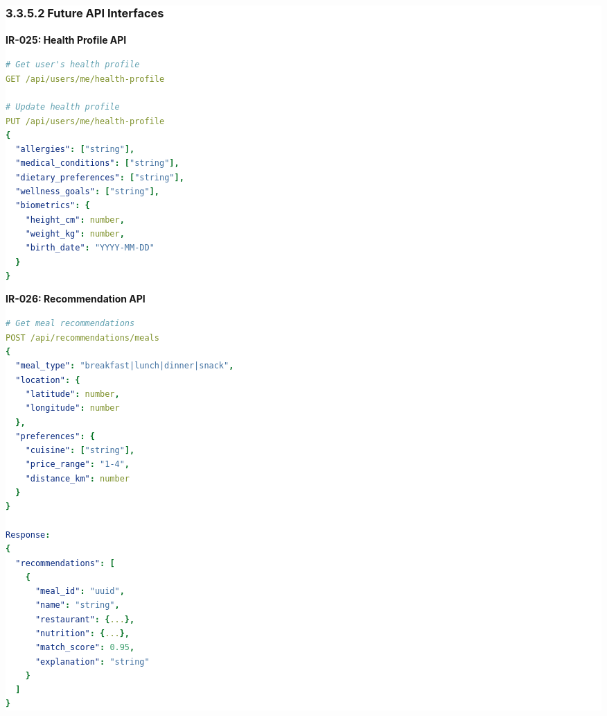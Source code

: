 ### 3.3.5.2 Future API Interfaces

**IR-025: Health Profile API**
```yaml
# Get user's health profile
GET /api/users/me/health-profile

# Update health profile
PUT /api/users/me/health-profile
{
  "allergies": ["string"],
  "medical_conditions": ["string"],
  "dietary_preferences": ["string"],
  "wellness_goals": ["string"],
  "biometrics": {
    "height_cm": number,
    "weight_kg": number,
    "birth_date": "YYYY-MM-DD"
  }
}
```

**IR-026: Recommendation API**
```yaml
# Get meal recommendations
POST /api/recommendations/meals
{
  "meal_type": "breakfast|lunch|dinner|snack",
  "location": {
    "latitude": number,
    "longitude": number
  },
  "preferences": {
    "cuisine": ["string"],
    "price_range": "1-4",
    "distance_km": number
  }
}

Response:
{
  "recommendations": [
    {
      "meal_id": "uuid",
      "name": "string",
      "restaurant": {...},
      "nutrition": {...},
      "match_score": 0.95,
      "explanation": "string"
    }
  ]
}
```
